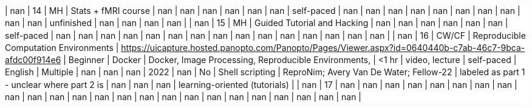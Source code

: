 | nan          | 14                       | MH               | Stats + fMRI course                                                         | nan                                                                                                                                                              | nan                              | nan          | nan                                                                                                     | nan                     | nan                                    | self-paced                          | nan                         | nan                    | nan                     | nan                | nan                      | nan                       | nan                                           | nan                   | nan                                                                   | nan                                                      | unfinished                                                                                                      | nan                           | nan                                                                 | nan                                                                      | nan                                                                                                   |
| nan          | 15                       | MH               | Guided Tutorial and Hacking                                                 | nan                                                                                                                                                              | nan                              | nan          | nan                                                                                                     | nan                     | nan                                    | self-paced                          | nan                         | nan                    | nan                     | nan                | nan                      | nan                       | nan                                           | nan                   | nan                                                                   | nan                                                      | nan                                                                                                             | nan                           | nan                                                                 | nan                                                                      | nan                                                                                                   |
| nan          | 16                       | CW/CF            | Reproducible Computation Environments                                       | https://uicapture.hosted.panopto.com/Panopto/Pages/Viewer.aspx?id=0640440b-c7ab-46c7-9bca-afdc00f914e6                                                           | Beginner                         | Docker       | Docker, Image Processing, Reproducible Environments,                                                    | <1 hr                   | video, lecture                         | self-paced                          | English                     | Multiple               | nan                     | nan                | nan                      | 2022                      | nan                                           | No                    | Shell scripting                                                       | ReproNim; Avery Van De Water; Fellow-22                  | labeled as part 1 - unclear where part 2 is                                                                     | nan                           | nan                                                                 | nan                                                                      | learning-oriented (tutorials)                                                                         |
| nan          | 17                       | nan              | nan                                                                         | nan                                                                                                                                                              | nan                              | nan          | nan                                                                                                     | nan                     | nan                                    | nan                                 | nan                         | nan                    | nan                     | nan                | nan                      | nan                       | nan                                           | nan                   | nan                                                                   | nan                                                      | nan                                                                                                             | nan                           | nan                                                                 | nan                                                                      | nan                                                                                                   |